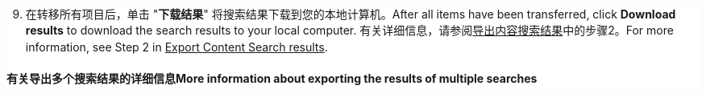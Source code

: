 9. <span data-ttu-id="60d19-413">在转移所有项目后，单击 "**下载结果**" 将搜索结果下载到您的本地计算机。</span><span class="sxs-lookup"><span data-stu-id="60d19-413">After all items have been transferred, click **Download results** to download the search results to your local computer.</span></span> <span data-ttu-id="60d19-414">有关详细信息，请参阅[导出内容搜索结果](export-search-results.md)中的步骤2。</span><span class="sxs-lookup"><span data-stu-id="60d19-414">For more information, see Step 2 in [Export Content Search results](export-search-results.md).</span></span>
    
#### <a name="more-information-about-exporting-the-results-of-multiple-searches"></a><span data-ttu-id="60d19-415">有关导出多个搜索结果的详细信息</span><span class="sxs-lookup"><span data-stu-id="60d19-415">More information about exporting the results of multiple searches</span></span>

